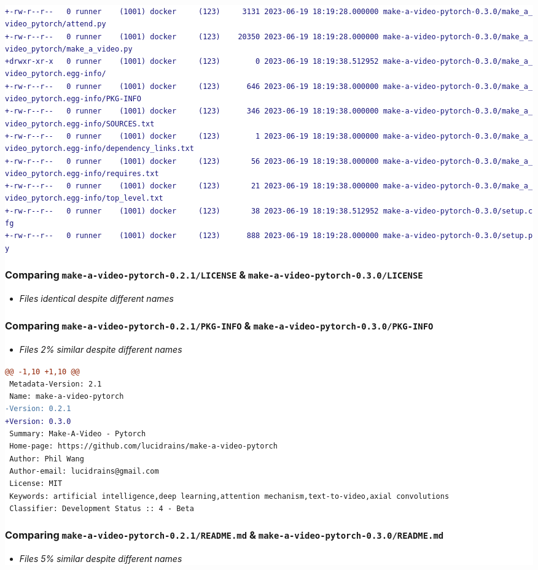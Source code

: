 ```diff
+-rw-r--r--   0 runner    (1001) docker     (123)     3131 2023-06-19 18:19:28.000000 make-a-video-pytorch-0.3.0/make_a_video_pytorch/attend.py
+-rw-r--r--   0 runner    (1001) docker     (123)    20350 2023-06-19 18:19:28.000000 make-a-video-pytorch-0.3.0/make_a_video_pytorch/make_a_video.py
+drwxr-xr-x   0 runner    (1001) docker     (123)        0 2023-06-19 18:19:38.512952 make-a-video-pytorch-0.3.0/make_a_video_pytorch.egg-info/
+-rw-r--r--   0 runner    (1001) docker     (123)      646 2023-06-19 18:19:38.000000 make-a-video-pytorch-0.3.0/make_a_video_pytorch.egg-info/PKG-INFO
+-rw-r--r--   0 runner    (1001) docker     (123)      346 2023-06-19 18:19:38.000000 make-a-video-pytorch-0.3.0/make_a_video_pytorch.egg-info/SOURCES.txt
+-rw-r--r--   0 runner    (1001) docker     (123)        1 2023-06-19 18:19:38.000000 make-a-video-pytorch-0.3.0/make_a_video_pytorch.egg-info/dependency_links.txt
+-rw-r--r--   0 runner    (1001) docker     (123)       56 2023-06-19 18:19:38.000000 make-a-video-pytorch-0.3.0/make_a_video_pytorch.egg-info/requires.txt
+-rw-r--r--   0 runner    (1001) docker     (123)       21 2023-06-19 18:19:38.000000 make-a-video-pytorch-0.3.0/make_a_video_pytorch.egg-info/top_level.txt
+-rw-r--r--   0 runner    (1001) docker     (123)       38 2023-06-19 18:19:38.512952 make-a-video-pytorch-0.3.0/setup.cfg
+-rw-r--r--   0 runner    (1001) docker     (123)      888 2023-06-19 18:19:28.000000 make-a-video-pytorch-0.3.0/setup.py
```

### Comparing `make-a-video-pytorch-0.2.1/LICENSE` & `make-a-video-pytorch-0.3.0/LICENSE`

 * *Files identical despite different names*

### Comparing `make-a-video-pytorch-0.2.1/PKG-INFO` & `make-a-video-pytorch-0.3.0/PKG-INFO`

 * *Files 2% similar despite different names*

```diff
@@ -1,10 +1,10 @@
 Metadata-Version: 2.1
 Name: make-a-video-pytorch
-Version: 0.2.1
+Version: 0.3.0
 Summary: Make-A-Video - Pytorch
 Home-page: https://github.com/lucidrains/make-a-video-pytorch
 Author: Phil Wang
 Author-email: lucidrains@gmail.com
 License: MIT
 Keywords: artificial intelligence,deep learning,attention mechanism,text-to-video,axial convolutions
 Classifier: Development Status :: 4 - Beta
```

### Comparing `make-a-video-pytorch-0.2.1/README.md` & `make-a-video-pytorch-0.3.0/README.md`

 * *Files 5% similar despite different names*

